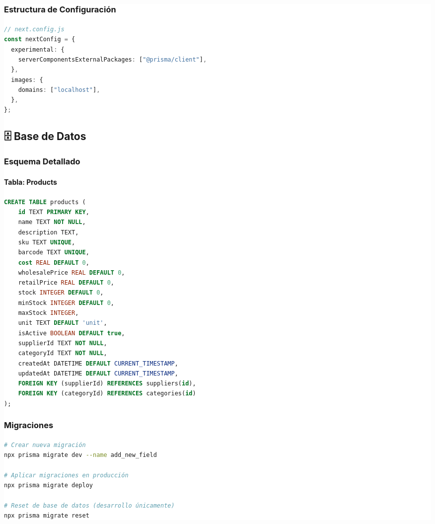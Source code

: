 ### Estructura de Configuración

```typescript
// next.config.js
const nextConfig = {
  experimental: {
    serverComponentsExternalPackages: ["@prisma/client"],
  },
  images: {
    domains: ["localhost"],
  },
};
```

## 🗄 Base de Datos

### Esquema Detallado

#### Tabla: Products

```sql
CREATE TABLE products (
    id TEXT PRIMARY KEY,
    name TEXT NOT NULL,
    description TEXT,
    sku TEXT UNIQUE,
    barcode TEXT UNIQUE,
    cost REAL DEFAULT 0,
    wholesalePrice REAL DEFAULT 0,
    retailPrice REAL DEFAULT 0,
    stock INTEGER DEFAULT 0,
    minStock INTEGER DEFAULT 0,
    maxStock INTEGER,
    unit TEXT DEFAULT 'unit',
    isActive BOOLEAN DEFAULT true,
    supplierId TEXT NOT NULL,
    categoryId TEXT NOT NULL,
    createdAt DATETIME DEFAULT CURRENT_TIMESTAMP,
    updatedAt DATETIME DEFAULT CURRENT_TIMESTAMP,
    FOREIGN KEY (supplierId) REFERENCES suppliers(id),
    FOREIGN KEY (categoryId) REFERENCES categories(id)
);
```

### Migraciones

```bash
# Crear nueva migración
npx prisma migrate dev --name add_new_field

# Aplicar migraciones en producción
npx prisma migrate deploy

# Reset de base de datos (desarrollo únicamente)
npx prisma migrate reset
```

